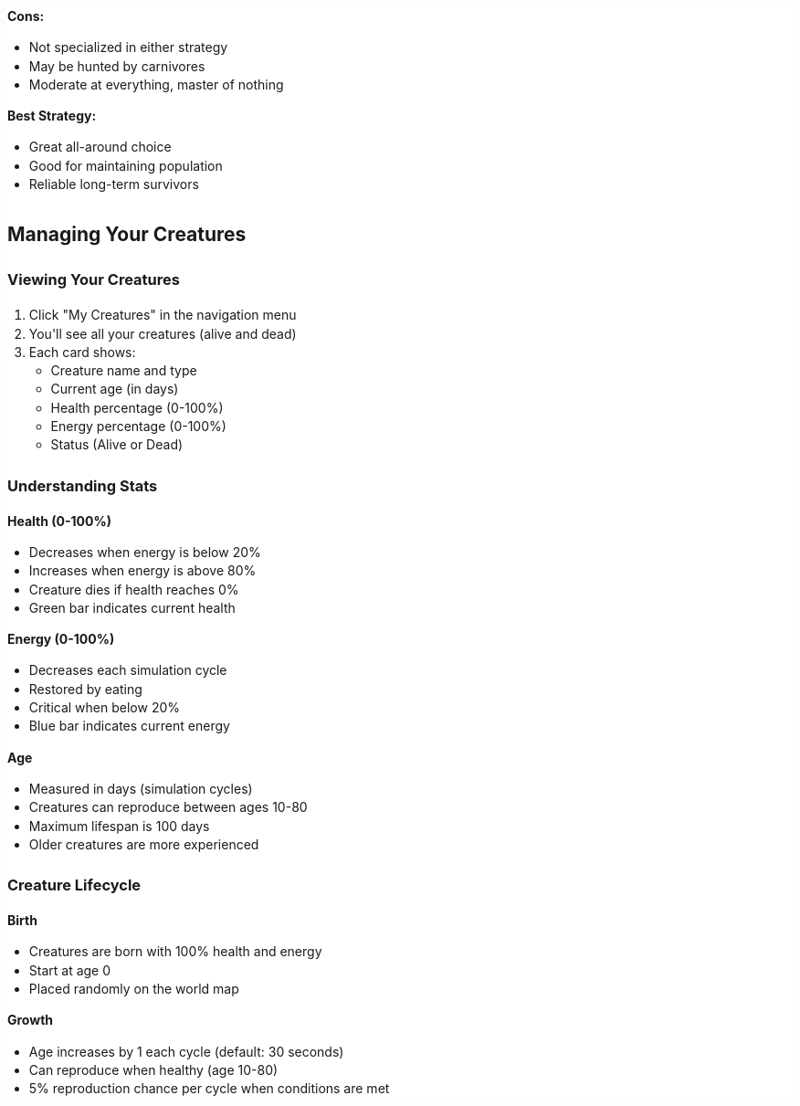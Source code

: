 **Cons:**
- Not specialized in either strategy
- May be hunted by carnivores
- Moderate at everything, master of nothing

**Best Strategy:**
- Great all-around choice
- Good for maintaining population
- Reliable long-term survivors

## Managing Your Creatures

### Viewing Your Creatures
1. Click "My Creatures" in the navigation menu
2. You'll see all your creatures (alive and dead)
3. Each card shows:
   - Creature name and type
   - Current age (in days)
   - Health percentage (0-100%)
   - Energy percentage (0-100%)
   - Status (Alive or Dead)

### Understanding Stats

**Health (0-100%)**
- Decreases when energy is below 20%
- Increases when energy is above 80%
- Creature dies if health reaches 0%
- Green bar indicates current health

**Energy (0-100%)**
- Decreases each simulation cycle
- Restored by eating
- Critical when below 20%
- Blue bar indicates current energy

**Age**
- Measured in days (simulation cycles)
- Creatures can reproduce between ages 10-80
- Maximum lifespan is 100 days
- Older creatures are more experienced

### Creature Lifecycle

**Birth**
- Creatures are born with 100% health and energy
- Start at age 0
- Placed randomly on the world map

**Growth**
- Age increases by 1 each cycle (default: 30 seconds)
- Can reproduce when healthy (age 10-80)
- 5% reproduction chance per cycle when conditions are met
